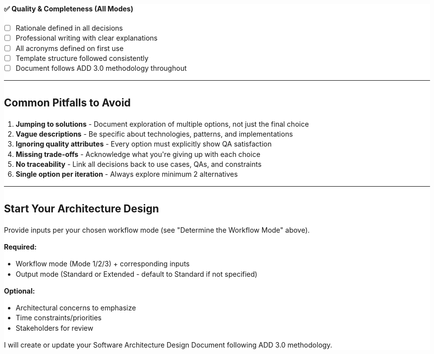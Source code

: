 #### ✅ Quality & Completeness (All Modes)
- [ ] Rationale defined in all decisions
- [ ] Professional writing with clear explanations
- [ ] All acronyms defined on first use
- [ ] Template structure followed consistently
- [ ] Document follows ADD 3.0 methodology throughout

---

## Common Pitfalls to Avoid

1. **Jumping to solutions** - Document exploration of multiple options, not just the final choice
2. **Vague descriptions** - Be specific about technologies, patterns, and implementations
3. **Ignoring quality attributes** - Every option must explicitly show QA satisfaction
4. **Missing trade-offs** - Acknowledge what you're giving up with each choice
5. **No traceability** - Link all decisions back to use cases, QAs, and constraints
6. **Single option per iteration** - Always explore minimum 2 alternatives

---

## Start Your Architecture Design

Provide inputs per your chosen workflow mode (see "Determine the Workflow Mode" above).

**Required:** 
- Workflow mode (Mode 1/2/3) + corresponding inputs
- Output mode (Standard or Extended - default to Standard if not specified)

**Optional:**
- Architectural concerns to emphasize
- Time constraints/priorities
- Stakeholders for review

I will create or update your Software Architecture Design Document following ADD 3.0 methodology.